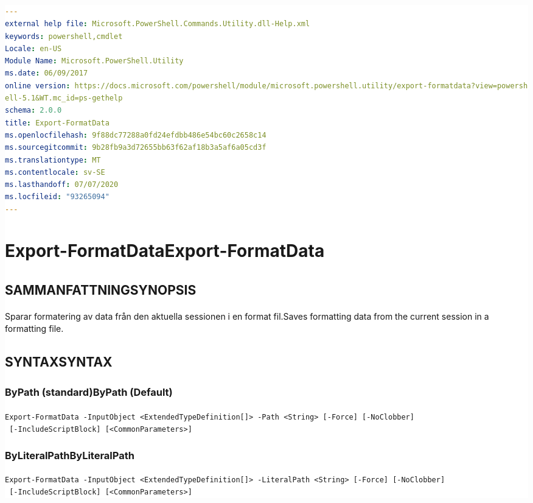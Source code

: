 ```yaml
---
external help file: Microsoft.PowerShell.Commands.Utility.dll-Help.xml
keywords: powershell,cmdlet
Locale: en-US
Module Name: Microsoft.PowerShell.Utility
ms.date: 06/09/2017
online version: https://docs.microsoft.com/powershell/module/microsoft.powershell.utility/export-formatdata?view=powershell-5.1&WT.mc_id=ps-gethelp
schema: 2.0.0
title: Export-FormatData
ms.openlocfilehash: 9f88dc77288a0fd24efdbb486e54bc60c2658c14
ms.sourcegitcommit: 9b28fb9a3d72655bb63f62af18b3a5af6a05cd3f
ms.translationtype: MT
ms.contentlocale: sv-SE
ms.lasthandoff: 07/07/2020
ms.locfileid: "93265094"
---
```

# <span data-ttu-id="0ea40-103">Export-FormatData</span><span class="sxs-lookup"><span data-stu-id="0ea40-103">Export-FormatData</span></span>

## <span data-ttu-id="0ea40-104">SAMMANFATTNING</span><span class="sxs-lookup"><span data-stu-id="0ea40-104">SYNOPSIS</span></span>
<span data-ttu-id="0ea40-105">Sparar formatering av data från den aktuella sessionen i en format fil.</span><span class="sxs-lookup"><span data-stu-id="0ea40-105">Saves formatting data from the current session in a formatting file.</span></span>

## <span data-ttu-id="0ea40-106">SYNTAX</span><span class="sxs-lookup"><span data-stu-id="0ea40-106">SYNTAX</span></span>

### <span data-ttu-id="0ea40-107">ByPath (standard)</span><span class="sxs-lookup"><span data-stu-id="0ea40-107">ByPath (Default)</span></span>

```
Export-FormatData -InputObject <ExtendedTypeDefinition[]> -Path <String> [-Force] [-NoClobber]
 [-IncludeScriptBlock] [<CommonParameters>]
```

### <span data-ttu-id="0ea40-108">ByLiteralPath</span><span class="sxs-lookup"><span data-stu-id="0ea40-108">ByLiteralPath</span></span>

```
Export-FormatData -InputObject <ExtendedTypeDefinition[]> -LiteralPath <String> [-Force] [-NoClobber]
 [-IncludeScriptBlock] [<CommonParameters>]
```
